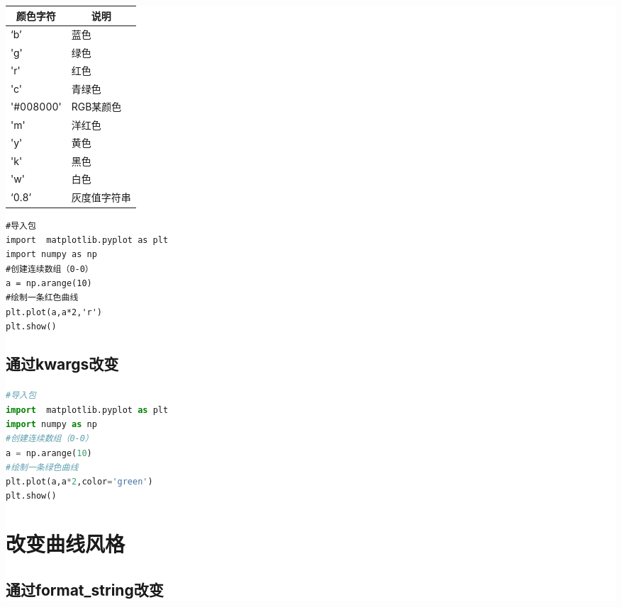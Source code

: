 | 颜色字符  | 说明         |
| --------- | ------------ |
| ‘b’       | 蓝色         |
| 'g'       | 绿色         |
| 'r'       | 红色         |
| 'c'       | 青绿色       |
| '#008000' | RGB某颜色    |
| 'm'       | 洋红色       |
| 'y'       | 黄色         |
| 'k'       | 黑色         |
| 'w'       | 白色         |
| ‘0.8’     | 灰度值字符串 |



```
#导入包
import  matplotlib.pyplot as plt
import numpy as np
#创建连续数组（0-0）
a = np.arange(10)
#绘制一条红色曲线
plt.plot(a,a*2,'r')
plt.show()
```



## 通过kwargs改变

```python
#导入包
import  matplotlib.pyplot as plt
import numpy as np
#创建连续数组（0-0）
a = np.arange(10)
#绘制一条绿色曲线
plt.plot(a,a*2,color='green')
plt.show()
```



# 改变曲线风格

## 通过format_string改变
